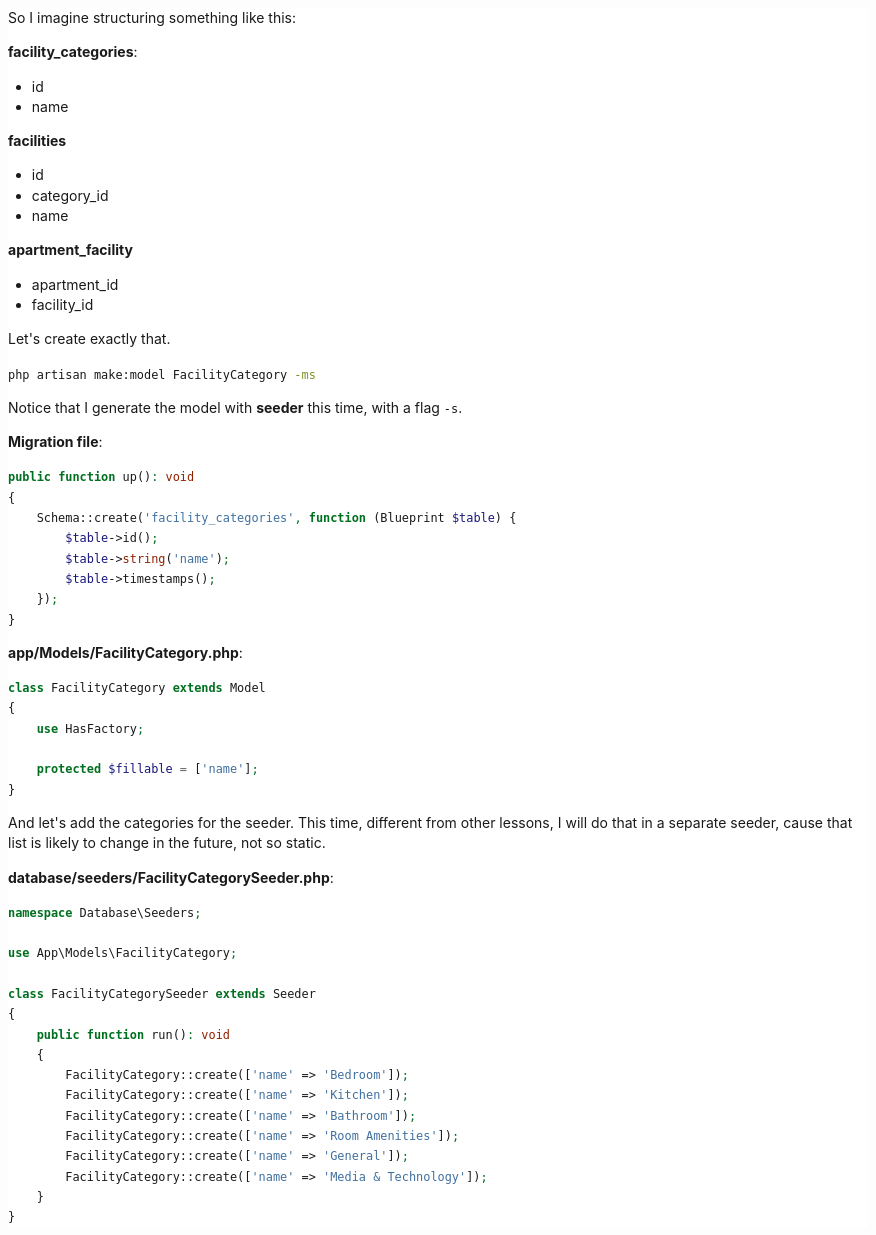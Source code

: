 So I imagine structuring something like this:

**facility_categories**:

- id
- name


**facilities**

- id
- category_id
- name


**apartment_facility**

- apartment_id
- facility_id


Let's create exactly that.

```sh
php artisan make:model FacilityCategory -ms
```

Notice that I generate the model with **seeder** this time, with a flag `-s`.

**Migration file**:
```php
public function up(): void
{
    Schema::create('facility_categories', function (Blueprint $table) {
        $table->id();
        $table->string('name');
        $table->timestamps();
    });
}
```

**app/Models/FacilityCategory.php**:
```php
class FacilityCategory extends Model
{
    use HasFactory;

    protected $fillable = ['name'];
}
```

And let's add the categories for the seeder. This time, different from other lessons, I will do that in a separate seeder, cause that list is likely to change in the future, not so static.

**database/seeders/FacilityCategorySeeder.php**:
```php
namespace Database\Seeders;

use App\Models\FacilityCategory;

class FacilityCategorySeeder extends Seeder
{
    public function run(): void
    {
        FacilityCategory::create(['name' => 'Bedroom']);
        FacilityCategory::create(['name' => 'Kitchen']);
        FacilityCategory::create(['name' => 'Bathroom']);
        FacilityCategory::create(['name' => 'Room Amenities']);
        FacilityCategory::create(['name' => 'General']);
        FacilityCategory::create(['name' => 'Media & Technology']);
    }
}
```